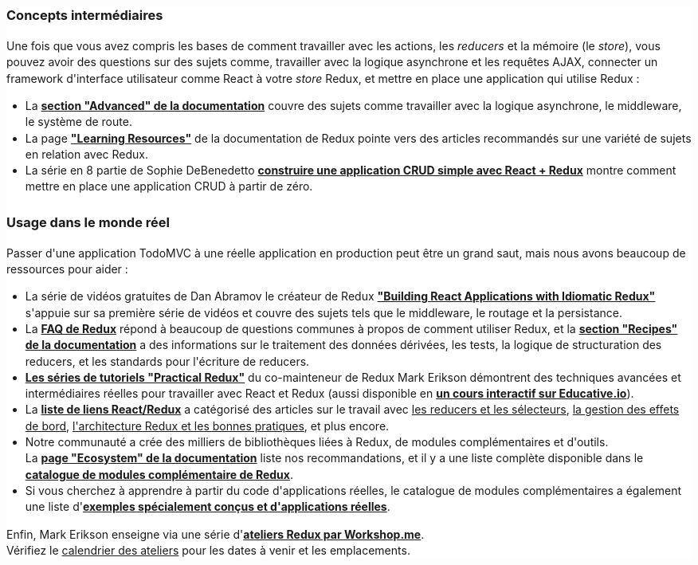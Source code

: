 ### Concepts intermédiaires

Une fois que vous avez compris les bases de comment travailler avec les actions, les *reducers* et la mémoire (le *store*), vous pouvez avoir des questions sur des sujets comme, travailler avec la logique asynchrone et les requêtes AJAX, connecter un framework d'interface utilisateur comme React à votre *store* Redux, et mettre en place une application qui utilise Redux :

- La **[section "Advanced" de la documentation](https://redux.js.org/advanced)** couvre des sujets comme travailler avec la logique asynchrone, le middleware, le système de route.
- La page **["Learning Resources"](https://redux.js.org/introduction/learning-resources)** de la documentation de Redux pointe vers des articles recommandés sur une variété de sujets en relation avec Redux.
- La série en 8 partie de Sophie DeBenedetto **[construire une application CRUD simple avec React + Redux](http://www.thegreatcodeadventure.com/building-a-simple-crud-app-with-react-redux-part-1/)** montre comment mettre en place une application CRUD à partir de zéro.

### Usage dans le monde réel

Passer d'une application TodoMVC à une réelle application en production peut être un grand saut, mais nous avons beaucoup de ressources pour aider :

- La série de vidéos gratuites de Dan Abramov le créateur de Redux **["Building React Applications with Idiomatic Redux"](https://egghead.io/courses/building-react-applications-with-idiomatic-redux)**  s'appuie sur sa première série de vidéos et couvre des sujets tels que le middleware, le routage et la persistance.
- La **[FAQ de Redux](https://redux.js.org/faq)** répond à beaucoup de questions communes à propos de comment utiliser Redux, et la **[section "Recipes" de la documentation](https://redux.js.org/recipes)** a des informations sur le traitement des données dérivées, les tests, la logique de structuration des reducers, et les standards pour l'écriture de reducers.
- **[Les séries de tutoriels "Practical Redux"](http://blog.isquaredsoftware.com/series/practical-redux/)** du co-mainteneur de Redux Mark Erikson démontrent des techniques avancées et intermédiaires réelles pour travailler avec React et Redux (aussi disponible en **[un cours interactif sur Educative.io](https://www.educative.io/collection/5687753853370368/5707702298738688)**).
- La **[liste de liens React/Redux](https://github.com/markerikson/react-redux-links)** a catégorisé des articles sur le travail avec [les reducers et les sélecteurs](https://github.com/markerikson/react-redux-links/blob/master/redux-reducers-selectors.md), [la gestion des effets de bord](https://github.com/markerikson/react-redux-links/blob/master/redux-side-effects.md), [l'architecture Redux et les bonnes pratiques](https://github.com/markerikson/react-redux-links/blob/master/redux-architecture.md), et plus encore.
- Notre communauté a crée des milliers de bibliothèques liées à Redux, de modules complémentaires et d'outils.  
La **[page "Ecosystem" de la documentation](https://redux.js.org/introduction/ecosystem)** liste nos recommandations, et il y a une liste complète disponible dans le **[catalogue de modules complémentaire de Redux](https://github.com/markerikson/redux-ecosystem-links)**.
- Si vous cherchez à apprendre à partir du code d'applications réelles, le catalogue de modules complémentaires a également une liste d'**[exemples spécialement conçus et d'applications réelles](https://github.com/markerikson/redux-ecosystem-links/blob/master/apps-and-examples.md)**.

Enfin, Mark Erikson enseigne via une série d'**[ateliers Redux par Workshop.me](#redux-workshops)**.  
Vérifiez le [calendrier des ateliers](https://workshop.me/?a=mark) pour les dates à venir et les emplacements.
